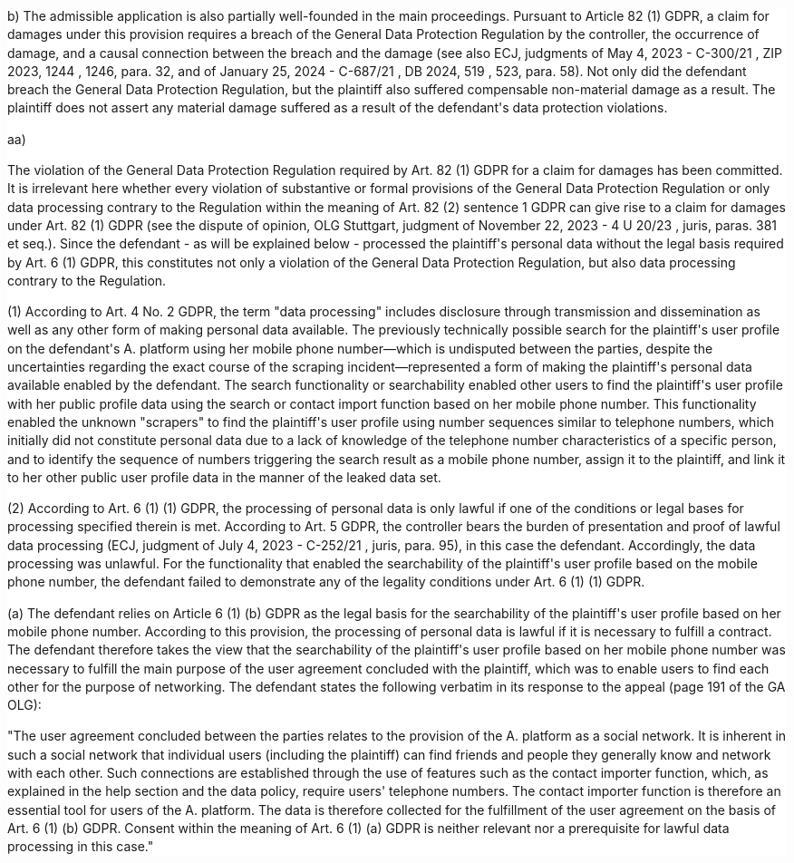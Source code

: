 b) The admissible application is also partially well-founded in the main proceedings. Pursuant to Article 82 (1) GDPR, a claim for damages under this provision requires a breach of the General Data Protection Regulation by the controller, the occurrence of damage, and a causal connection between the breach and the damage (see also ECJ, judgments of May 4, 2023 - C-300/21 , ZIP 2023, 1244 , 1246, para. 32, and of January 25, 2024 - C-687/21 , DB 2024, 519 , 523, para. 58). Not only did the defendant breach the General Data Protection Regulation, but the plaintiff also suffered compensable non-material damage as a result. The plaintiff does not assert any material damage suffered as a result of the defendant's data protection violations.

aa)

The violation of the General Data Protection Regulation required by Art. 82 (1) GDPR for a claim for damages has been committed. It is irrelevant here whether every violation of substantive or formal provisions of the General Data Protection Regulation or only data processing contrary to the Regulation within the meaning of Art. 82 (2) sentence 1 GDPR can give rise to a claim for damages under Art. 82 (1) GDPR (see the dispute of opinion, OLG Stuttgart, judgment of November 22, 2023 - 4 U 20/23 , juris, paras. 381 et seq.). Since the defendant - as will be explained below - processed the plaintiff's personal data without the legal basis required by Art. 6 (1) GDPR, this constitutes not only a violation of the General Data Protection Regulation, but also data processing contrary to the Regulation.

(1) According to Art. 4 No. 2 GDPR, the term "data processing" includes disclosure through transmission and dissemination as well as any other form of making personal data available. The previously technically possible search for the plaintiff's user profile on the defendant's A. platform using her mobile phone number—which is undisputed between the parties, despite the uncertainties regarding the exact course of the scraping incident—represented a form of making the plaintiff's personal data available enabled by the defendant. The search functionality or searchability enabled other users to find the plaintiff's user profile with her public profile data using the search or contact import function based on her mobile phone number. This functionality enabled the unknown "scrapers" to find the plaintiff's user profile using number sequences similar to telephone numbers, which initially did not constitute personal data due to a lack of knowledge of the telephone number characteristics of a specific person, and to identify the sequence of numbers triggering the search result as a mobile phone number, assign it to the plaintiff, and link it to her other public user profile data in the manner of the leaked data set.

(2) According to Art. 6 (1) (1) GDPR, the processing of personal data is only lawful if one of the conditions or legal bases for processing specified therein is met. According to Art. 5 GDPR, the controller bears the burden of presentation and proof of lawful data processing (ECJ, judgment of July 4, 2023 - C-252/21 , juris, para. 95), in this case the defendant. Accordingly, the data processing was unlawful. For the functionality that enabled the searchability of the plaintiff's user profile based on the mobile phone number, the defendant failed to demonstrate any of the legality conditions under Art. 6 (1) (1) GDPR.

(a) The defendant relies on Article 6 (1) (b) GDPR as the legal basis for the searchability of the plaintiff's user profile based on her mobile phone number. According to this provision, the processing of personal data is lawful if it is necessary to fulfill a contract. The defendant therefore takes the view that the searchability of the plaintiff's user profile based on her mobile phone number was necessary to fulfill the main purpose of the user agreement concluded with the plaintiff, which was to enable users to find each other for the purpose of networking. The defendant states the following verbatim in its response to the appeal (page 191 of the GA OLG):

"The user agreement concluded between the parties relates to the provision of the A. platform as a social network. It is inherent in such a social network that individual users (including the plaintiff) can find friends and people they generally know and network with each other. Such connections are established through the use of features such as the contact importer function, which, as explained in the help section and the data policy, require users' telephone numbers. The contact importer function is therefore an essential tool for users of the A. platform. The data is therefore collected for the fulfillment of the user agreement on the basis of Art. 6 (1) (b) GDPR. Consent within the meaning of Art. 6 (1) (a) GDPR is neither relevant nor a prerequisite for lawful data processing in this case."
